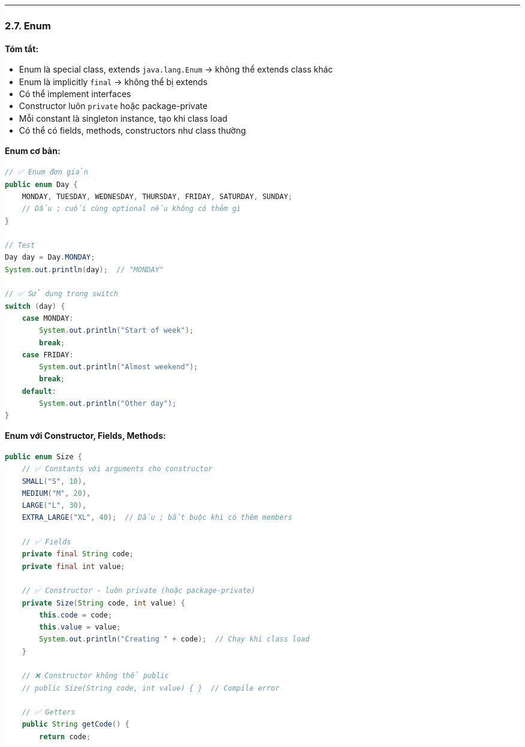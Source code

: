 
---

### 2.7. Enum

**Tóm tắt:**
- Enum là special class, extends `java.lang.Enum` → không thể extends class khác
- Enum là implicitly `final` → không thể bị extends
- Có thể implement interfaces
- Constructor luôn `private` hoặc package-private
- Mỗi constant là singleton instance, tạo khi class load
- Có thể có fields, methods, constructors như class thường

**Enum cơ bản:**

```java
// ✅ Enum đơn giản
public enum Day {
    MONDAY, TUESDAY, WEDNESDAY, THURSDAY, FRIDAY, SATURDAY, SUNDAY;
    // Dấu ; cuối cùng optional nếu không có thêm gì
}

// Test
Day day = Day.MONDAY;
System.out.println(day);  // "MONDAY"

// ✅ Sử dụng trong switch
switch (day) {
    case MONDAY:
        System.out.println("Start of week");
        break;
    case FRIDAY:
        System.out.println("Almost weekend");
        break;
    default:
        System.out.println("Other day");
}
```

**Enum với Constructor, Fields, Methods:**

```java
public enum Size {
    // ✅ Constants với arguments cho constructor
    SMALL("S", 10),
    MEDIUM("M", 20),
    LARGE("L", 30),
    EXTRA_LARGE("XL", 40);  // Dấu ; bắt buộc khi có thêm members

    // ✅ Fields
    private final String code;
    private final int value;

    // ✅ Constructor - luôn private (hoặc package-private)
    private Size(String code, int value) {
        this.code = code;
        this.value = value;
        System.out.println("Creating " + code);  // Chạy khi class load
    }

    // ❌ Constructor không thể public
    // public Size(String code, int value) { }  // Compile error

    // ✅ Getters
    public String getCode() {
        return code;
```